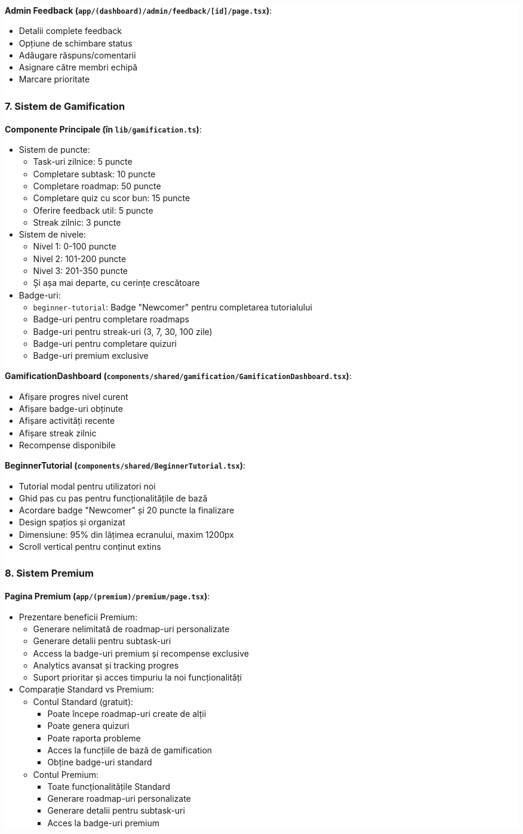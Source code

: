 **Admin Feedback (`app/(dashboard)/admin/feedback/[id]/page.tsx`)**:
- Detalii complete feedback
- Opțiune de schimbare status
- Adăugare răspuns/comentarii
- Asignare către membri echipă
- Marcare prioritate

### 7. Sistem de Gamification

**Componente Principale (în `lib/gamification.ts`)**:
- Sistem de puncte:
  - Task-uri zilnice: 5 puncte
  - Completare subtask: 10 puncte
  - Completare roadmap: 50 puncte
  - Completare quiz cu scor bun: 15 puncte
  - Oferire feedback util: 5 puncte
  - Streak zilnic: 3 puncte
- Sistem de nivele:
  - Nivel 1: 0-100 puncte
  - Nivel 2: 101-200 puncte
  - Nivel 3: 201-350 puncte
  - Și așa mai departe, cu cerințe crescătoare
- Badge-uri:
  - `beginner-tutorial`: Badge "Newcomer" pentru completarea tutorialului
  - Badge-uri pentru completare roadmaps
  - Badge-uri pentru streak-uri (3, 7, 30, 100 zile)
  - Badge-uri pentru completare quizuri
  - Badge-uri premium exclusive

**GamificationDashboard (`components/shared/gamification/GamificationDashboard.tsx`)**:
- Afișare progres nivel curent
- Afișare badge-uri obținute
- Afișare activități recente
- Afișare streak zilnic
- Recompense disponibile

**BeginnerTutorial (`components/shared/BeginnerTutorial.tsx`)**:
- Tutorial modal pentru utilizatori noi
- Ghid pas cu pas pentru funcționalitățile de bază
- Acordare badge "Newcomer" și 20 puncte la finalizare
- Design spațios și organizat
- Dimensiune: 95% din lățimea ecranului, maxim 1200px
- Scroll vertical pentru conținut extins

### 8. Sistem Premium

**Pagina Premium (`app/(premium)/premium/page.tsx`)**:
- Prezentare beneficii Premium:
  - Generare nelimitată de roadmap-uri personalizate
  - Generare detalii pentru subtask-uri
  - Access la badge-uri premium și recompense exclusive
  - Analytics avansat și tracking progres
  - Suport prioritar și acces timpuriu la noi funcționalități
- Comparație Standard vs Premium:
  - Contul Standard (gratuit):
    - Poate începe roadmap-uri create de alții
    - Poate genera quizuri
    - Poate raporta probleme
    - Acces la funcțiile de bază de gamification
    - Obține badge-uri standard
  - Contul Premium:
    - Toate funcționalitățile Standard
    - Generare roadmap-uri personalizate
    - Generare detalii pentru subtask-uri
    - Acces la badge-uri premium